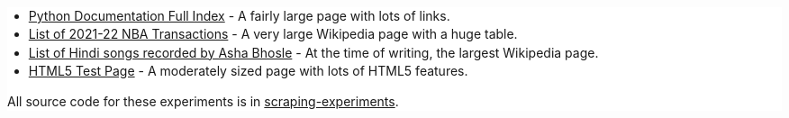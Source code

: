 * [Python Documentation Full Index](https://docs.python.org/3/genindex-all.html) - A fairly large page with lots of links.
* [List of 2021-22 NBA Transactions](https://en.wikipedia.org/wiki/List_of_2021%E2%80%9322_NBA_season_transactions) - A very large Wikipedia page with a huge table.
* [List of Hindi songs recorded by Asha Bhosle](https://en.wikipedia.org/wiki/List_of_Hindi_songs_recorded_by_Asha_Bhosle) - At the time of writing, the largest Wikipedia page.
* [HTML5 Test Page](https://html5test.com/index.html) - A moderately sized page with lots of HTML5 features.

All source code for these experiments is in [scraping-experiments](https://github.com/jamesturk/scraping-experiments/).